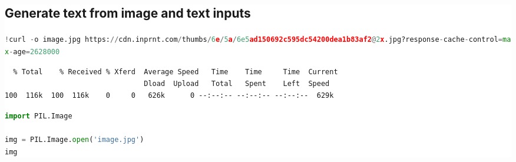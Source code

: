 
    



## Generate text from image and text inputs


```python
!curl -o image.jpg https://cdn.inprnt.com/thumbs/6e/5a/6e5ad150692c595dc54200dea1b83af2@2x.jpg?response-cache-control=max-age=2628000
```

      % Total    % Received % Xferd  Average Speed   Time    Time     Time  Current
                                     Dload  Upload   Total   Spent    Left  Speed
    100  116k  100  116k    0     0   626k      0 --:--:-- --:--:-- --:--:--  629k



```python
import PIL.Image

img = PIL.Image.open('image.jpg')
img
```




    